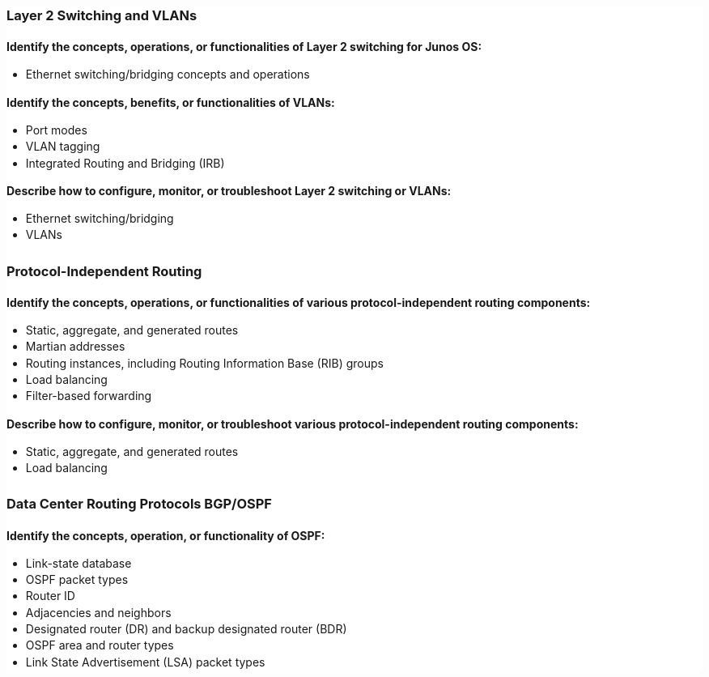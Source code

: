<h3>Layer 2 Switching and VLANs</h3>

<p><strong>Identify the concepts, operations, or functionalities of Layer 2 switching for Junos OS:</strong></p>

<ul>
	<li>Ethernet switching/bridging concepts and operations</li>
</ul>

<p><strong>Identify the concepts, benefits, or functionalities of VLANs:</strong></p>

<ul>
	<li>Port modes</li>
	<li>VLAN tagging</li>
	<li>Integrated Routing and Bridging (IRB)</li>
</ul>

<p><strong>Describe how to configure, monitor, or troubleshoot Layer 2 switching or VLANs:</strong></p>

<ul>
	<li>Ethernet switching/bridging</li>
	<li>VLANs</li>
</ul>

<h3>Protocol-Independent Routing</h3>

<p><strong>Identify the concepts, operations, or functionalities of various protocol-independent routing components:</strong></p>

<ul>
	<li>Static, aggregate, and generated routes</li>
	<li>Martian addresses</li>
	<li>Routing instances, including Routing Information Base (RIB) groups</li>
	<li>Load balancing</li>
	<li>Filter-based forwarding</li>
</ul>

<p><strong>Describe how to configure, monitor, or troubleshoot various protocol-independent routing components:</strong></p>

<ul>
	<li>Static, aggregate, and generated routes</li>
	<li>Load balancing</li>
</ul>

<h3>Data Center Routing Protocols BGP/OSPF</h3>

<p><strong>Identify the concepts, operation, or functionality of OSPF:</strong></p>

<ul>
	<li>Link-state database</li>
	<li>OSPF packet types</li>
	<li>Router ID</li>
	<li>Adjacencies and neighbors</li>
	<li>Designated router (DR) and backup designated router (BDR)</li>
	<li>OSPF area and router types</li>
	<li>Link State Advertisement (LSA) packet types</li>
</ul>
